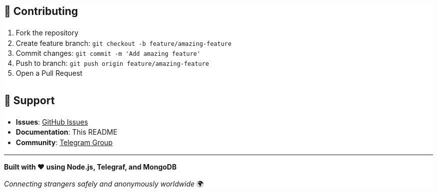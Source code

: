 ## 🤝 Contributing

1. Fork the repository
2. Create feature branch: `git checkout -b feature/amazing-feature`
3. Commit changes: `git commit -m 'Add amazing feature'`
4. Push to branch: `git push origin feature/amazing-feature`
5. Open a Pull Request

## 💬 Support

- **Issues**: [GitHub Issues](https://github.com/your-repo/issues)
- **Documentation**: This README
- **Community**: [Telegram Group](https://t.me/your_support_group)

---

**Built with ❤️ using Node.js, Telegraf, and MongoDB**

*Connecting strangers safely and anonymously worldwide* 🌍
